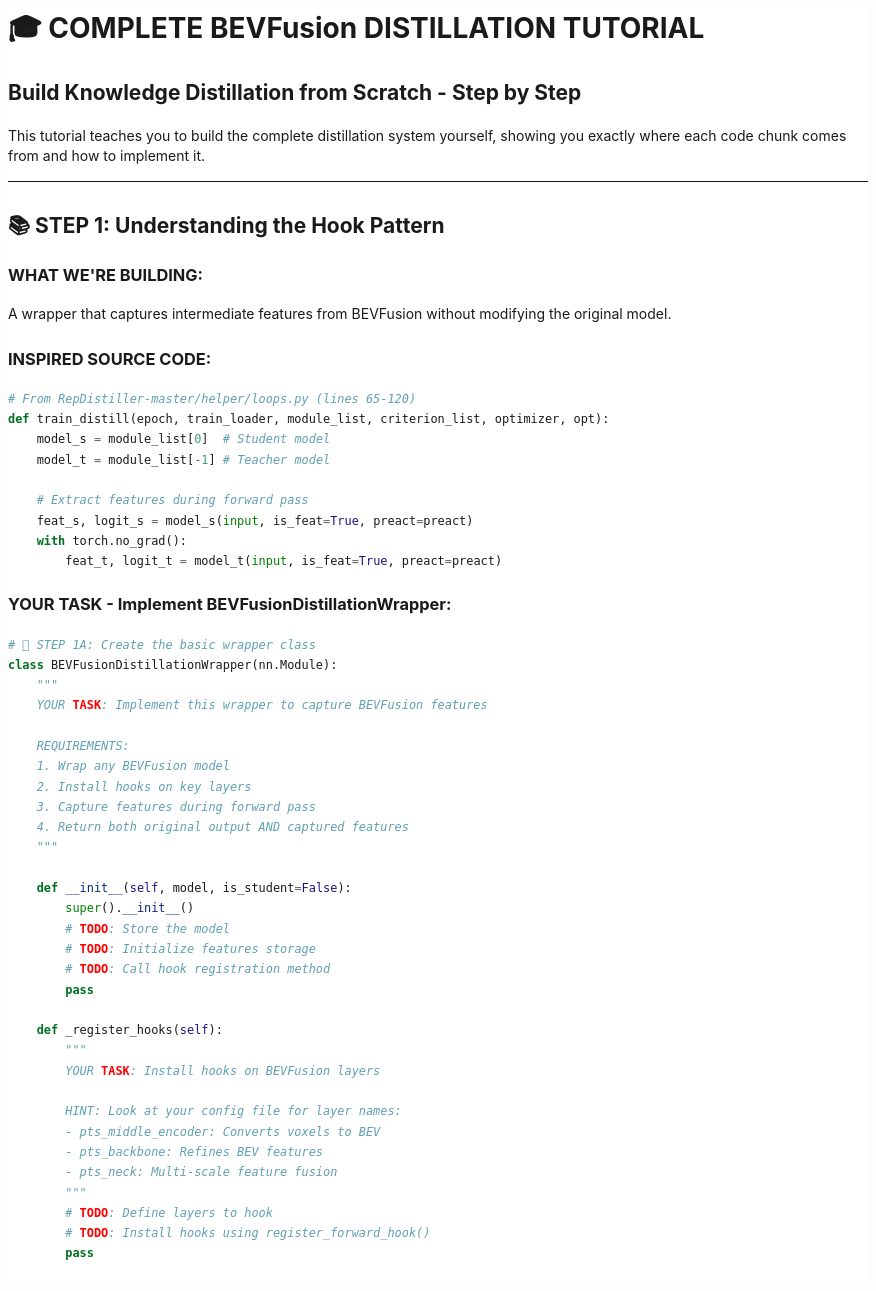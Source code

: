 # 🎓 COMPLETE BEVFusion DISTILLATION TUTORIAL
## Build Knowledge Distillation from Scratch - Step by Step

This tutorial teaches you to build the complete distillation system yourself, showing you exactly where each code chunk comes from and how to implement it.

---

## 📚 **STEP 1: Understanding the Hook Pattern**

### **WHAT WE'RE BUILDING:**
A wrapper that captures intermediate features from BEVFusion without modifying the original model.

### **INSPIRED SOURCE CODE:**
```python
# From RepDistiller-master/helper/loops.py (lines 65-120)
def train_distill(epoch, train_loader, module_list, criterion_list, optimizer, opt):
    model_s = module_list[0]  # Student model
    model_t = module_list[-1] # Teacher model
    
    # Extract features during forward pass
    feat_s, logit_s = model_s(input, is_feat=True, preact=preact)
    with torch.no_grad():
        feat_t, logit_t = model_t(input, is_feat=True, preact=preact)
```

### **YOUR TASK - Implement BEVFusionDistillationWrapper:**

```python
# 🔧 STEP 1A: Create the basic wrapper class
class BEVFusionDistillationWrapper(nn.Module):
    """
    YOUR TASK: Implement this wrapper to capture BEVFusion features
    
    REQUIREMENTS:
    1. Wrap any BEVFusion model
    2. Install hooks on key layers  
    3. Capture features during forward pass
    4. Return both original output AND captured features
    """
    
    def __init__(self, model, is_student=False):
        super().__init__()
        # TODO: Store the model
        # TODO: Initialize features storage
        # TODO: Call hook registration method
        pass
    
    def _register_hooks(self):
        """
        YOUR TASK: Install hooks on BEVFusion layers
        
        HINT: Look at your config file for layer names:
        - pts_middle_encoder: Converts voxels to BEV  
        - pts_backbone: Refines BEV features
        - pts_neck: Multi-scale feature fusion
        """
        # TODO: Define layers to hook
        # TODO: Install hooks using register_forward_hook()
        pass
    
```